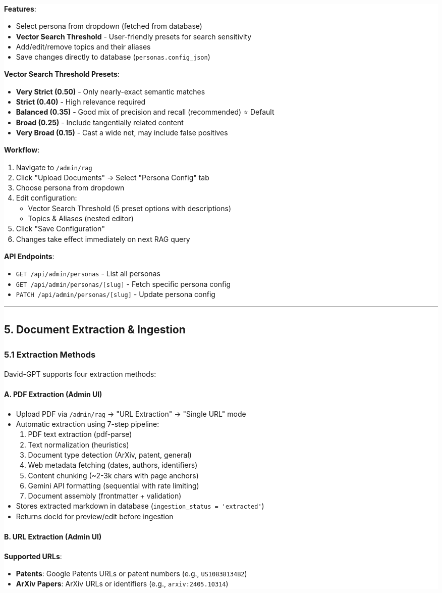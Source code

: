 **Features**:
- Select persona from dropdown (fetched from database)
- **Vector Search Threshold** - User-friendly presets for search sensitivity
- Add/edit/remove topics and their aliases
- Save changes directly to database (`personas.config_json`)

**Vector Search Threshold Presets**:
- **Very Strict (0.50)** - Only nearly-exact semantic matches
- **Strict (0.40)** - High relevance required
- **Balanced (0.35)** - Good mix of precision and recall (recommended) ⭐ Default
- **Broad (0.25)** - Include tangentially related content
- **Very Broad (0.15)** - Cast a wide net, may include false positives

**Workflow**:
1. Navigate to `/admin/rag`
2. Click "Upload Documents" → Select "Persona Config" tab
3. Choose persona from dropdown
4. Edit configuration:
   - Vector Search Threshold (5 preset options with descriptions)
   - Topics & Aliases (nested editor)
5. Click "Save Configuration"
6. Changes take effect immediately on next RAG query

**API Endpoints**:
- `GET /api/admin/personas` - List all personas
- `GET /api/admin/personas/[slug]` - Fetch specific persona config
- `PATCH /api/admin/personas/[slug]` - Update persona config

---

## 5. Document Extraction & Ingestion

### 5.1 Extraction Methods

David-GPT supports four extraction methods:

#### **A. PDF Extraction** (Admin UI)
- Upload PDF via `/admin/rag` → "URL Extraction" → "Single URL" mode
- Automatic extraction using 7-step pipeline:
  1. PDF text extraction (pdf-parse)
  2. Text normalization (heuristics)
  3. Document type detection (ArXiv, patent, general)
  4. Web metadata fetching (dates, authors, identifiers)
  5. Content chunking (~2-3k chars with page anchors)
  6. Gemini API formatting (sequential with rate limiting)
  7. Document assembly (frontmatter + validation)
- Stores extracted markdown in database (`ingestion_status = 'extracted'`)
- Returns docId for preview/edit before ingestion

#### **B. URL Extraction** (Admin UI)
**Supported URLs**:
- **Patents**: Google Patents URLs or patent numbers (e.g., `US10838134B2`)
- **ArXiv Papers**: ArXiv URLs or identifiers (e.g., `arxiv:2405.10314`)

